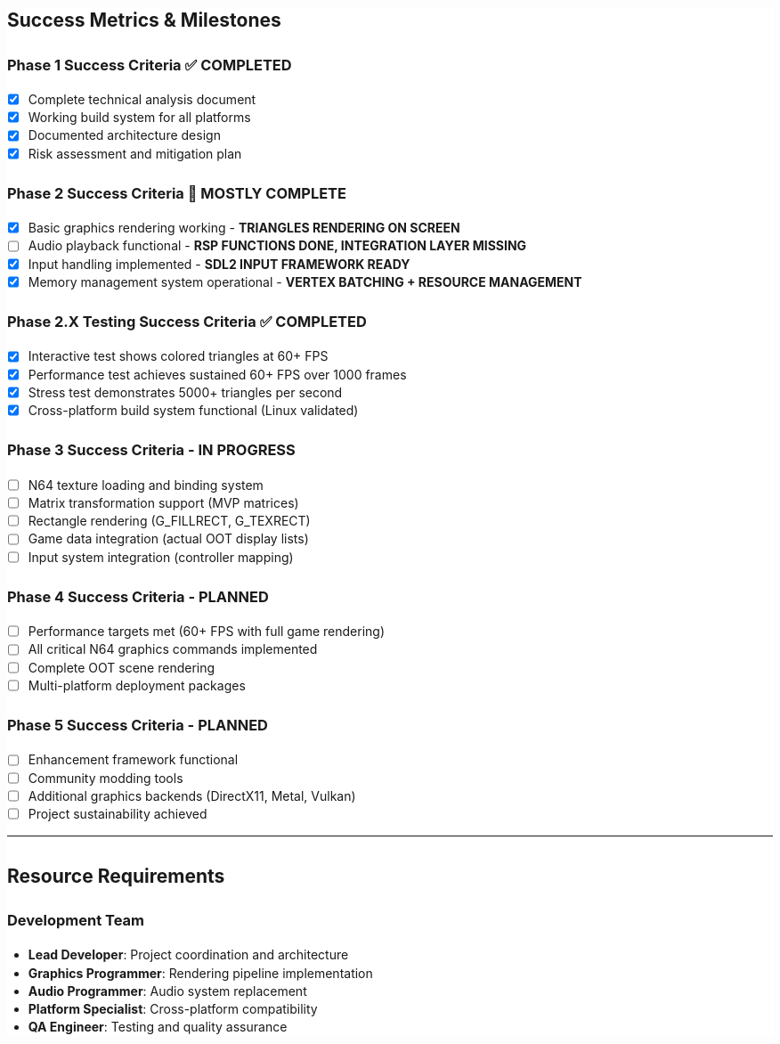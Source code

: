 
## Success Metrics & Milestones

### Phase 1 Success Criteria ✅ **COMPLETED**
- [x] Complete technical analysis document
- [x] Working build system for all platforms
- [x] Documented architecture design
- [x] Risk assessment and mitigation plan

### Phase 2 Success Criteria 🔄 **MOSTLY COMPLETE**
- [x] Basic graphics rendering working - **TRIANGLES RENDERING ON SCREEN**
- [ ] Audio playback functional - **RSP FUNCTIONS DONE, INTEGRATION LAYER MISSING**
- [x] Input handling implemented - **SDL2 INPUT FRAMEWORK READY**
- [x] Memory management system operational - **VERTEX BATCHING + RESOURCE MANAGEMENT**

### Phase 2.X Testing Success Criteria ✅ **COMPLETED**
- [x] Interactive test shows colored triangles at 60+ FPS
- [x] Performance test achieves sustained 60+ FPS over 1000 frames
- [x] Stress test demonstrates 5000+ triangles per second
- [x] Cross-platform build system functional (Linux validated)

### Phase 3 Success Criteria - **IN PROGRESS**
- [ ] N64 texture loading and binding system
- [ ] Matrix transformation support (MVP matrices)
- [ ] Rectangle rendering (G_FILLRECT, G_TEXRECT)
- [ ] Game data integration (actual OOT display lists)
- [ ] Input system integration (controller mapping)

### Phase 4 Success Criteria - **PLANNED**
- [ ] Performance targets met (60+ FPS with full game rendering)
- [ ] All critical N64 graphics commands implemented
- [ ] Complete OOT scene rendering
- [ ] Multi-platform deployment packages

### Phase 5 Success Criteria - **PLANNED**
- [ ] Enhancement framework functional
- [ ] Community modding tools
- [ ] Additional graphics backends (DirectX11, Metal, Vulkan)
- [ ] Project sustainability achieved

---

## Resource Requirements

### Development Team
- **Lead Developer**: Project coordination and architecture
- **Graphics Programmer**: Rendering pipeline implementation
- **Audio Programmer**: Audio system replacement
- **Platform Specialist**: Cross-platform compatibility
- **QA Engineer**: Testing and quality assurance
